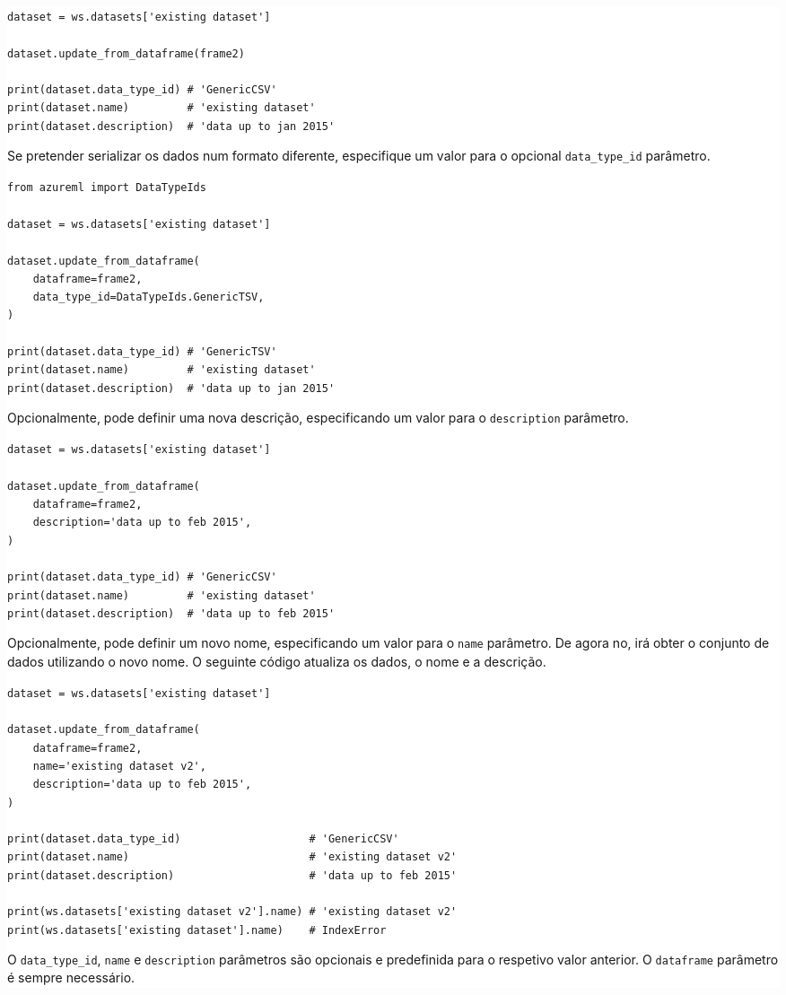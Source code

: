     dataset = ws.datasets['existing dataset']

    dataset.update_from_dataframe(frame2)

    print(dataset.data_type_id) # 'GenericCSV'
    print(dataset.name)         # 'existing dataset'
    print(dataset.description)  # 'data up to jan 2015'

Se pretender serializar os dados num formato diferente, especifique um valor para o opcional `data_type_id` parâmetro.

    from azureml import DataTypeIds

    dataset = ws.datasets['existing dataset']

    dataset.update_from_dataframe(
        dataframe=frame2,
        data_type_id=DataTypeIds.GenericTSV,
    )

    print(dataset.data_type_id) # 'GenericTSV'
    print(dataset.name)         # 'existing dataset'
    print(dataset.description)  # 'data up to jan 2015'

Opcionalmente, pode definir uma nova descrição, especificando um valor para o `description` parâmetro.

    dataset = ws.datasets['existing dataset']

    dataset.update_from_dataframe(
        dataframe=frame2,
        description='data up to feb 2015',
    )

    print(dataset.data_type_id) # 'GenericCSV'
    print(dataset.name)         # 'existing dataset'
    print(dataset.description)  # 'data up to feb 2015'

Opcionalmente, pode definir um novo nome, especificando um valor para o `name` parâmetro. De agora no, irá obter o conjunto de dados utilizando o novo nome. O seguinte código atualiza os dados, o nome e a descrição.

    dataset = ws.datasets['existing dataset']

    dataset.update_from_dataframe(
        dataframe=frame2,
        name='existing dataset v2',
        description='data up to feb 2015',
    )

    print(dataset.data_type_id)                    # 'GenericCSV'
    print(dataset.name)                            # 'existing dataset v2'
    print(dataset.description)                     # 'data up to feb 2015'

    print(ws.datasets['existing dataset v2'].name) # 'existing dataset v2'
    print(ws.datasets['existing dataset'].name)    # IndexError

O `data_type_id`, `name` e `description` parâmetros são opcionais e predefinida para o respetivo valor anterior. O `dataframe` parâmetro é sempre necessário.


[convert-to-csv]: https://msdn.microsoft.com/library/azure/faa6ba63-383c-4086-ba58-7abf26b85814/
[split]: https://msdn.microsoft.com/library/azure/70530644-c97a-4ab6-85f7-88bf30a8be5f/